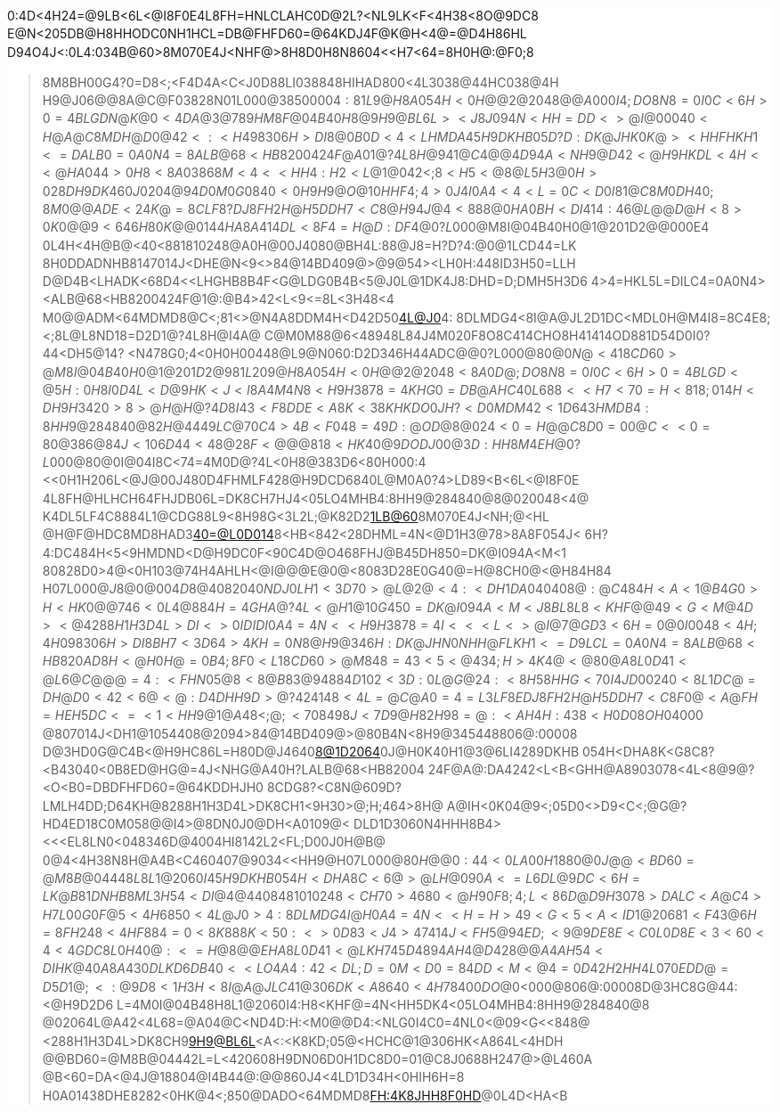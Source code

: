 0:4D<4H24=@9LB<6L<@I8F0E4L8FH=HNLCLAHC0D@2L?<NL9LK<F<4H38<8O@9DC8
E<A89D>@N<205DB@H8HHODC0NH1HCL=DB@FHFD60=@64KDJ4F@K@H<4@=@D4H86HL
D94O4J<:0L4:034B@60>8M070E4J<NHF@>8H8D0H8N8604<<H7<64=8H0H@:@F0;8
>8M8BH00G4?0=D8<;<F4D4A<C<J0D88LI038848HIHAD800<4L3038@44HC038@4H
H9@J06@@8A@C@F03828N01L$000@38500004:81L9@H8A054H<0H@@2@2048@@A00
0I4;DO8N8=0I0C<6H>0=4BLGDN@K@0<4DA@3@789HM8F@04B40H8@9H9@BL6L><J8
J094N<HH=DD<>@I@00040<H@A@C8MDH@D0@42<:<H498306H>DI8@0B0D<4<LHMDA
45H9DKHB05D?D:DK@JHK0K@><HHFHKH1<=DALB0=0A0N4=8ALB@68<HB8200424F@
A01@?4L8H@941@C4@@4D94A<NH9@D42<@H9HKDL<4H<<@HA044>0H8<8A03868M<4
<<HH4:H2<L@1@042<;8<H5<@8@L5H3@0H>028DH9DK460J0204@94D0M0G0840<0H
9H9@O@10HHF4;4>0J4I0A4<4<L=0C<D0I81@C8M0DH40;8M0@@ADE<24K@=8CLF8?
DJ8FH2H@H5DDH7<C8@H94J@4<888@0HA0BH<DI414:46@L@@D@H<8>0K0@@9<646H
80K@@0144HA8A414DL<8F4=H@D:DF4@0?L$000@M8I@04B40H0@1@201D2@@000E4
0L4H<4H@B@<40<881810248@A0H@00J4080@BH4L:88@J8=H?D?4:@0@1LCD44=LK
8H0DDADNHB8147014J<DHE@N<9<>84@14BD409@>@9@54><LH0H:448ID3H50=LLH
D@D4B<LHADK<68D4<<LHGHB8B4F<G@LDG0B4B<5@J0L@1DK4J8:DHD=D;DMH5H3D6
4>4=HKL5L=DILC4=0A0N4><ALB@68<HB8200424F@1@:@B4>42<L<9<=8L<3H48<4
M0@@ADM<64MDMD8<FH9LK8JHH8F0HD>@C<;81<>@N4A8DDM4H<D42D50<4L@J0>4:
8DLMDG4<8I@A@JL2D1DC<MDL0H@M4I8=8C4E8;<;8L@L8ND18=D2D1@?4L8H@I4A@
C@M0M88@6<48948L84J4M020F8O8C414CHO8H41414OD881D54D0I0?44<DH5@14?
<N478G0;4<0H0H00448@L9@N060:D2D346H44ADC@@0?L$000@80@0N@<418CD60>
@M8I@04B40H0@1@201D2@981L209@H8A054H<0H@@2@2048<8A0D@;DO8N8=0I0C<
6H>0=4BLGD<@5H:0H8I0D4L<D@9HK<J<I8A4M4N8<H9H3878=4KHG0=DB@AHC40L6
88<<H7<70=H<818;014H<DH9H3420>8>@H@H@?4D8I43<F8DDE<A8K<38KHKDO0JH
?<D0MDM42<1D643HMDB4:8HH9@284840@82H@4449LC@70C4>4B<F048=49D:@OD@
8@024<0=H@@C8D0=00@C<<0=80@386@84J<106D44<48@28F<@@@818<HK40@9DOD
J00@3D:HH8M4EH@0?L$000@80@0I@04I8C<74=4M0D@?4L<0H8@383D6<80H000:4
<<0H1H206L<@J@00J480D4FHMLF428@H9DCD6840L@M0A0?4>LD89<B<6L<@I8F0E
4L8FH@HLHCH64FHJDB06L=DK8CH7HJ4<05LO4MHB4:8HH9@284840@8@020048<4@
K4DL5LF4C8884L1@CDG88L9<8H98G<3L2L;@K82D2<1LB@60>8M070E4J<NH;@<HL
@H@F@HDC8MD8HAD3<40=@L0D014>8<HB<842<28DHML=4N<@D1H3@78>8A8F054J<
6H?4:DC484H<5<9HMDND<D@H9DC0F<90C4D@O468FHJ@B45DH850=DK@I094A<M<1
80828D0>4@<0H103@74H4AHLH<@I@@@E@0@<8083D28E0G40@=H@8CH0@<@H84H84
H07L$000@J8@0@004D8@4082040NDJ0LH1<3D70>@L@2@<4:<DH1DA040408@:@C4
84H<A<1@B4G0>H<HK0@@746<0L4@884H=4GHA@?4L<@H1@10G450=DK@I094A<M<J
8BL8L8<KHF@@49<G<M@4D><@4288H1H3D4L>DI<>0IDIDI0A4=4N<<H9H3878=4I<
<<L<>@I@7@GD3<6H=0@0I0048<4H;4H098306H>DI8BH7<3D64>4KH=0N8@H9@346
H:DK@JHN0NHH@FLKH1<=D9LCL=0A0N4=8ALB@68<HB820AD8H<@H0H@=0B4;8F0<L
18CD60>@M848=43<5<@434;H>4K4@<@80@A8L0D41<@L6@C@@@=4:<FHN05@8<8@B
83@94884D102<3D:0L@G@24:<8H58HHG<70I4JD00240<8L1DC@=DH@D0<42<6@<@
:D4DHH9D>@?424148<4L=@C@A0=4=L3LF8EDJ8FH2H@H5DDH7<C8F0@<A@FH=HEH5
DC<=<1<HH9@1@A48<;@;<708498J<7D9@H82H98=@:<AH4H:438<H0D08OH04$000
@807014J<DH1@1054408@2094>84@14BD409@>@80B4N<8H9@345448806@:00008
D@3HD0G@C4B<@H9HC86L=H80D@J4640<8@1D2064>0J@H0K40H1@3@6LI4289DKHB
054H<DHA8K<G8C8?<B43040<0B8ED@HG@=4J<NHG@A40H?<I4>LALB@68<HB82004
24F@A@:DA4242<L<B<GHH@A8903078<4L<8@9@?<O<B0=DBDFHFD60=@64KDDHJH0
8CDG8?<C8N@609D?LMLH4DD;D64KH@8288H1H3D4L>DK8CH1<9H30>@;H;464>8H@
A@IH<0K04@9<;05D0<>D9<C<;@G@?HD4ED18C0M058@@I4>@8DN0J0@DH<A0109@<
DLD1D3<G8>060N4HHH8B4><<<EL8LN0<048346D@4004HI8142L2<FL;D00J0H@B@
0@4<4H38N8H@A4B<C460407@9034<<HH9@H07L$000@80H@@0:44<0LA00H1880@0
J@@<BD60=@M8B@04448L8L1@2060I45H9DKHB054H<DHA8C<6@>@LH@090A<=L6DL
@9DC<6H=LK@B81DNHB8ML3H54<DI@4@4408481010248<CH70>4680<@H90F8;4;L
<86D@D9H3078>DALC<A@C4>H7L00G0F@5<4H6850<4L@J0>4:8DLMDG4I@H0A4=4N
<<H=H>49<G<5<A<ID1@20681<F43@6H=8FH248<4HF884=0<8K888K<50:<>0D83<
J4>47414J<FH5@94ED;<9@9DE8E<C0L0D8E<3<60<4<4GDC8L0H40@:<=H@8@@EHA
8L0D41<@LKH745D4894AH4@D428@@A4AH54<DIHK@40A8A430DLKD6DB40<<LO4A4
:42<DL;D=0M<D0=84DD<M<@4=0D42H2HH4L070EDD@=D5D1@;<:@9D8<1H3H<8I@A
@JLC41@306DK<A8640<4H78400DO@0<$000@806@:00008D@3HC8G@44:<@H9D2D6
L=4M0I@04B48H8L1@2060I4:H8<KHF@=4N<HH5DK4<05LO4MHB4:8HH9@284840@8
@02064L@A42<4L68=@A04@C<ND4D:H:<M0@@D4:<NLG0I4C0=4NL0<@09<G<<848@
<288H1H3D4L>DK8CH9<9H9@BL6L><A<:<K8KD;05@<HCHC@1@306HK<A864L<4HDH
@@BD60=@M8B@04442L=L<420608H9DN06D0H1DC8D0=01@C8J0688H247@>@L460A
@B<60=DA<@4J@18804@I4B44@:@@860J4<4LD1D3<G8C040N478A0>4H<0HIH6H=8
H0A01438DHE8282<0HK@4<;850@DADO<64MDMD8<FH:4K8JHH8F0HD>@0L4D<HA<B